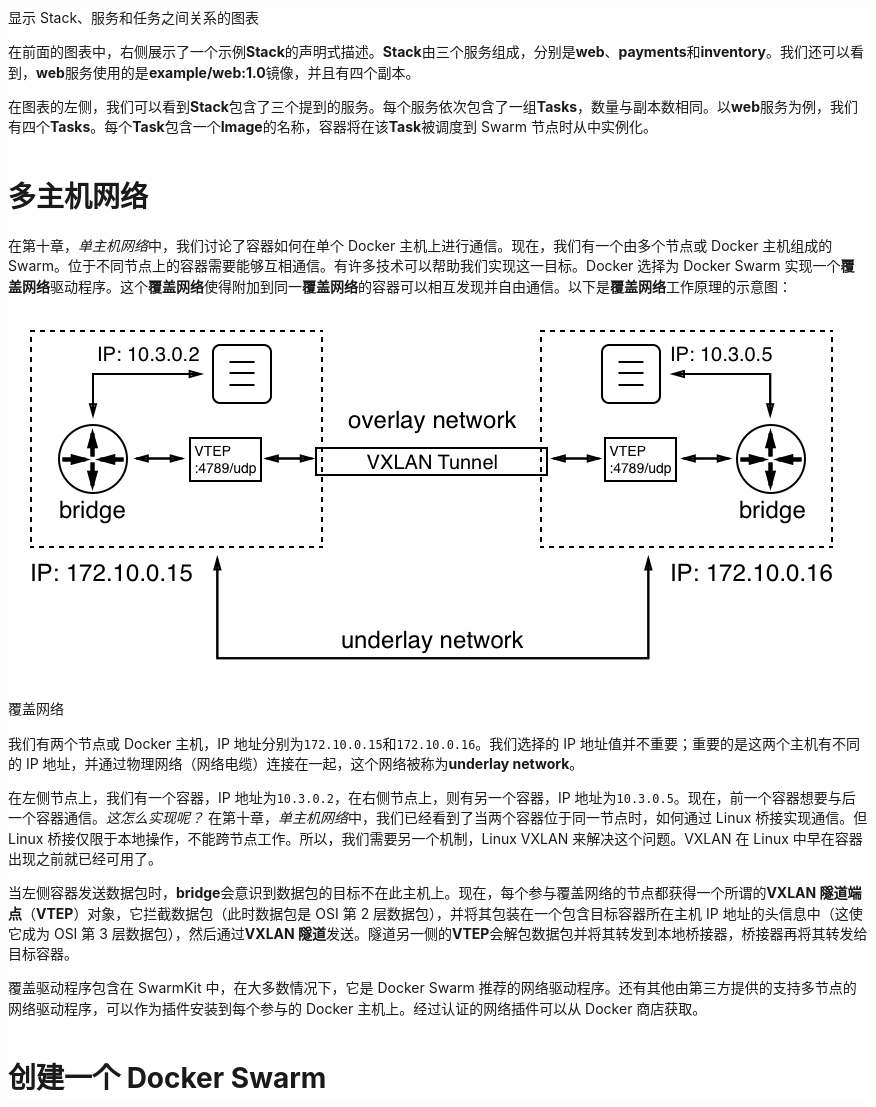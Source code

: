显示 Stack、服务和任务之间关系的图表

在前面的图表中，右侧展示了一个示例**Stack**的声明式描述。**Stack**由三个服务组成，分别是**web**、**payments**和**inventory**。我们还可以看到，**web**服务使用的是**example/web:1.0**镜像，并且有四个副本。

在图表的左侧，我们可以看到**Stack**包含了三个提到的服务。每个服务依次包含了一组**Tasks**，数量与副本数相同。以**web**服务为例，我们有四个**Tasks**。每个**Task**包含一个**Image**的名称，容器将在该**Task**被调度到 Swarm 节点时从中实例化。

# 多主机网络

在第十章，*单主机网络*中，我们讨论了容器如何在单个 Docker 主机上进行通信。现在，我们有一个由多个节点或 Docker 主机组成的 Swarm。位于不同节点上的容器需要能够互相通信。有许多技术可以帮助我们实现这一目标。Docker 选择为 Docker Swarm 实现一个**覆盖网络**驱动程序。这个**覆盖网络**使得附加到同一**覆盖网络**的容器可以相互发现并自由通信。以下是**覆盖网络**工作原理的示意图：

![](img/1731fa28-e8f4-459e-b4c2-40e63b876032.png)

覆盖网络

我们有两个节点或 Docker 主机，IP 地址分别为`172.10.0.15`和`172.10.0.16`。我们选择的 IP 地址值并不重要；重要的是这两个主机有不同的 IP 地址，并通过物理网络（网络电缆）连接在一起，这个网络被称为**underlay network**。

在左侧节点上，我们有一个容器，IP 地址为`10.3.0.2`，在右侧节点上，则有另一个容器，IP 地址为`10.3.0.5`。现在，前一个容器想要与后一个容器通信。*这怎么实现呢？* 在第十章，*单主机网络*中，我们已经看到了当两个容器位于同一节点时，如何通过 Linux 桥接实现通信。但 Linux 桥接仅限于本地操作，不能跨节点工作。所以，我们需要另一个机制，Linux VXLAN 来解决这个问题。VXLAN 在 Linux 中早在容器出现之前就已经可用了。

当左侧容器发送数据包时，**bridge**会意识到数据包的目标不在此主机上。现在，每个参与覆盖网络的节点都获得一个所谓的**VXLAN 隧道端点**（**VTEP**）对象，它拦截数据包（此时数据包是 OSI 第 2 层数据包），并将其包装在一个包含目标容器所在主机 IP 地址的头信息中（这使它成为 OSI 第 3 层数据包），然后通过**VXLAN 隧道**发送。隧道另一侧的**VTEP**会解包数据包并将其转发到本地桥接器，桥接器再将其转发给目标容器。

覆盖驱动程序包含在 SwarmKit 中，在大多数情况下，它是 Docker Swarm 推荐的网络驱动程序。还有其他由第三方提供的支持多节点的网络驱动程序，可以作为插件安装到每个参与的 Docker 主机上。经过认证的网络插件可以从 Docker 商店获取。

# 创建一个 Docker Swarm
